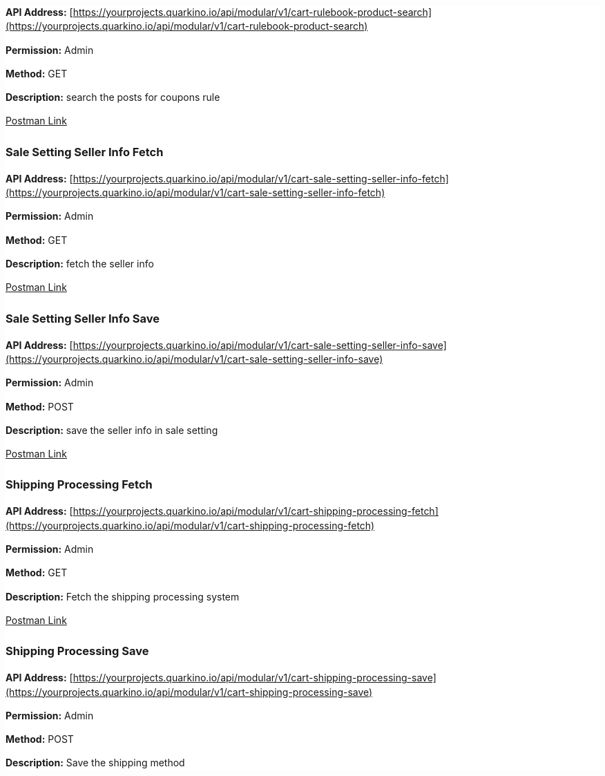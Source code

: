 **API Address:** [https://yourprojects.quarkino.io/api/modular/v1/cart-rulebook-product-search](https://yourprojects.quarkino.io/api/modular/v1/cart-rulebook-product-search)

**Permission:** Admin

**Method:** GET

**Description:** search the posts for coupons rule

[Postman Link](https://google.com/)

### **Sale Setting Seller Info Fetch**

**API Address:** [https://yourprojects.quarkino.io/api/modular/v1/cart-sale-setting-seller-info-fetch](https://yourprojects.quarkino.io/api/modular/v1/cart-sale-setting-seller-info-fetch)

**Permission:** Admin

**Method:** GET

**Description:** fetch the seller info

[Postman Link](https://google.com/)

### **Sale Setting Seller Info Save**

**API Address:** [https://yourprojects.quarkino.io/api/modular/v1/cart-sale-setting-seller-info-save](https://yourprojects.quarkino.io/api/modular/v1/cart-sale-setting-seller-info-save)

**Permission:** Admin

**Method:** POST

**Description:** save the seller info in sale setting

[Postman Link](https://google.com/)

### **Shipping Processing Fetch**

**API Address:** [https://yourprojects.quarkino.io/api/modular/v1/cart-shipping-processing-fetch](https://yourprojects.quarkino.io/api/modular/v1/cart-shipping-processing-fetch)

**Permission:** Admin

**Method:** GET

**Description:** Fetch the shipping processing system

[Postman Link](https://google.com/)

### **Shipping Processing Save**

**API Address:** [https://yourprojects.quarkino.io/api/modular/v1/cart-shipping-processing-save](https://yourprojects.quarkino.io/api/modular/v1/cart-shipping-processing-save)

**Permission:** Admin

**Method:** POST

**Description:** Save the shipping method
